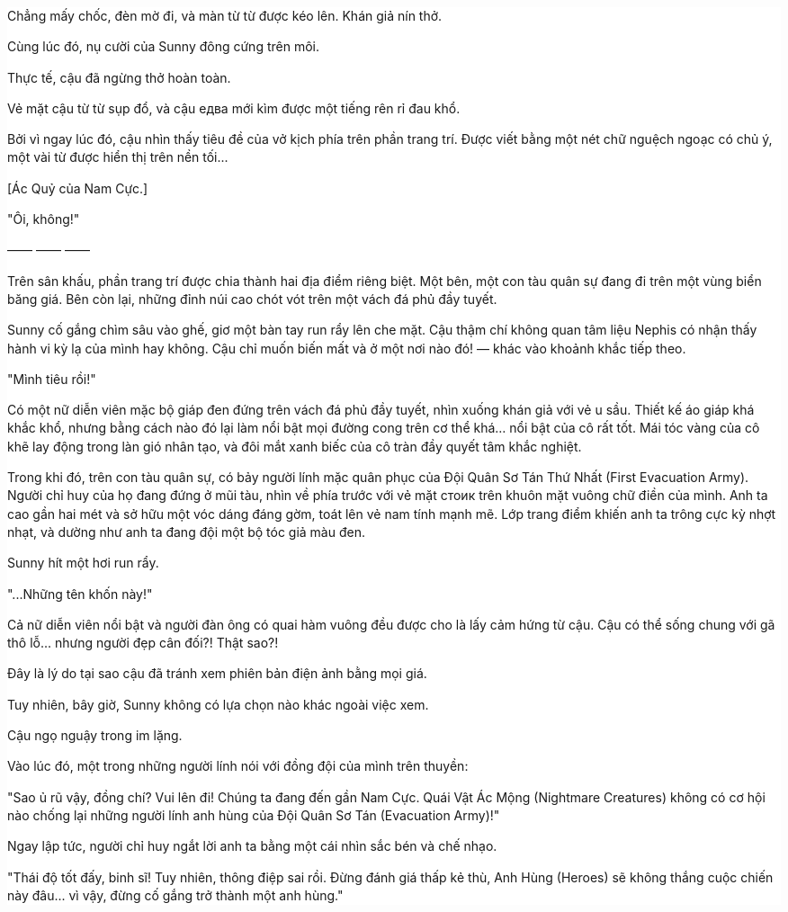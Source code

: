 Chẳng mấy chốc, đèn mờ đi, và màn từ từ được kéo lên. Khán giả nín thở.

Cùng lúc đó, nụ cười của Sunny đông cứng trên môi.

Thực tế, cậu đã ngừng thở hoàn toàn.

Vẻ mặt cậu từ từ sụp đổ, và cậu едва mới kìm được một tiếng rên rỉ đau khổ.

Bởi vì ngay lúc đó, cậu nhìn thấy tiêu đề của vở kịch phía trên phần trang trí. Được viết bằng một nét chữ nguệch ngoạc có chủ ý, một vài từ được hiển thị trên nền tối...

[Ác Quỷ của Nam Cực.]

"Ôi, không!"

—— —— ——

Trên sân khấu, phần trang trí được chia thành hai địa điểm riêng biệt. Một bên, một con tàu quân sự đang đi trên một vùng biển băng giá. Bên còn lại, những đỉnh núi cao chót vót trên một vách đá phủ đầy tuyết.

Sunny cố gắng chìm sâu vào ghế, giơ một bàn tay run rẩy lên che mặt. Cậu thậm chí không quan tâm liệu Nephis có nhận thấy hành vi kỳ lạ của mình hay không. Cậu chỉ muốn biến mất và ở một nơi nào đó! — khác vào khoảnh khắc tiếp theo.

"Mình tiêu rồi!"

Có một nữ diễn viên mặc bộ giáp đen đứng trên vách đá phủ đầy tuyết, nhìn xuống khán giả với vẻ u sầu. Thiết kế áo giáp khá khắc khổ, nhưng bằng cách nào đó lại làm nổi bật mọi đường cong trên cơ thể khá… nổi bật của cô rất tốt. Mái tóc vàng của cô khẽ lay động trong làn gió nhân tạo, và đôi mắt xanh biếc của cô tràn đầy quyết tâm khắc nghiệt.

Trong khi đó, trên con tàu quân sự, có bảy người lính mặc quân phục của Đội Quân Sơ Tán Thứ Nhất (First Evacuation Army). Người chỉ huy của họ đang đứng ở mũi tàu, nhìn về phía trước với vẻ mặt стоик trên khuôn mặt vuông chữ điền của mình. Anh ta cao gần hai mét và sở hữu một vóc dáng đáng gờm, toát lên vẻ nam tính mạnh mẽ. Lớp trang điểm khiến anh ta trông cực kỳ nhợt nhạt, và dường như anh ta đang đội một bộ tóc giả màu đen.

Sunny hít một hơi run rẩy.

"...Những tên khốn này!"

Cả nữ diễn viên nổi bật và người đàn ông có quai hàm vuông đều được cho là lấy cảm hứng từ cậu. Cậu có thể sống chung với gã thô lỗ... nhưng người đẹp cân đối?! Thật sao?!

Đây là lý do tại sao cậu đã tránh xem phiên bản điện ảnh bằng mọi giá.

Tuy nhiên, bây giờ, Sunny không có lựa chọn nào khác ngoài việc xem.

Cậu ngọ nguậy trong im lặng.

Vào lúc đó, một trong những người lính nói với đồng đội của mình trên thuyền:

"Sao ủ rũ vậy, đồng chí? Vui lên đi! Chúng ta đang đến gần Nam Cực. Quái Vật Ác Mộng (Nightmare Creatures) không có cơ hội nào chống lại những người lính anh hùng của Đội Quân Sơ Tán (Evacuation Army)!"

Ngay lập tức, người chỉ huy ngắt lời anh ta bằng một cái nhìn sắc bén và chế nhạo.

"Thái độ tốt đấy, binh sĩ! Tuy nhiên, thông điệp sai rồi. Đừng đánh giá thấp kẻ thù, Anh Hùng (Heroes) sẽ không thắng cuộc chiến này đâu... vì vậy, đừng cố gắng trở thành một anh hùng."
